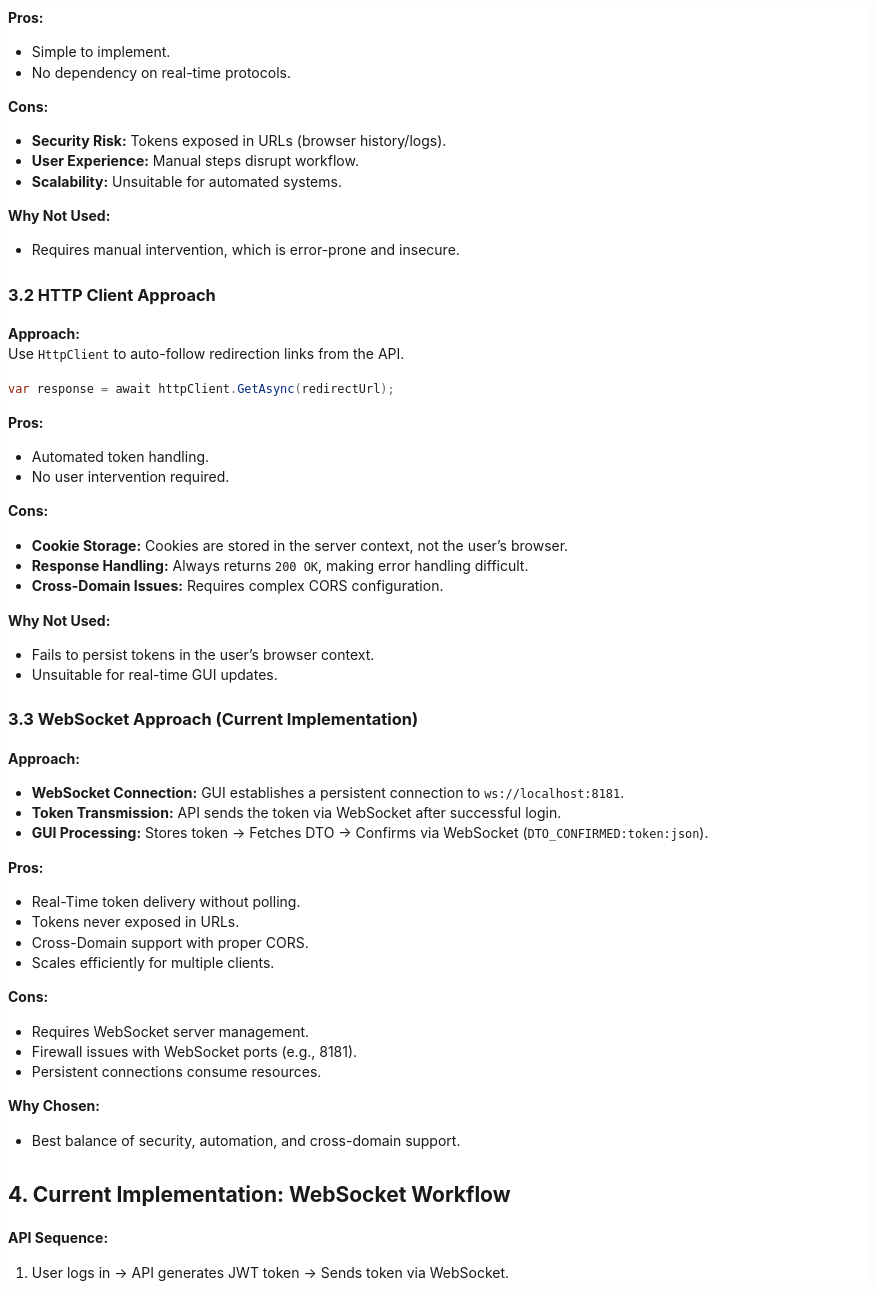 **Pros:**  
- Simple to implement.  
- No dependency on real-time protocols.  

**Cons:**  
- **Security Risk:** Tokens exposed in URLs (browser history/logs).  
- **User Experience:** Manual steps disrupt workflow.  
- **Scalability:** Unsuitable for automated systems.  

**Why Not Used:**  
- Requires manual intervention, which is error-prone and insecure.

### 3.2 HTTP Client Approach
**Approach:**  
Use `HttpClient` to auto-follow redirection links from the API.

```csharp
var response = await httpClient.GetAsync(redirectUrl);
```

**Pros:**  
- Automated token handling.  
- No user intervention required.  

**Cons:**  
- **Cookie Storage:** Cookies are stored in the server context, not the user’s browser.  
- **Response Handling:** Always returns `200 OK`, making error handling difficult.  
- **Cross-Domain Issues:** Requires complex CORS configuration.  

**Why Not Used:**  
- Fails to persist tokens in the user’s browser context.  
- Unsuitable for real-time GUI updates.

### 3.3 WebSocket Approach (Current Implementation)
**Approach:**  
- **WebSocket Connection:** GUI establishes a persistent connection to `ws://localhost:8181`.  
- **Token Transmission:** API sends the token via WebSocket after successful login.  
- **GUI Processing:** Stores token → Fetches DTO → Confirms via WebSocket (`DTO_CONFIRMED:token:json`).  

**Pros:**  
- Real-Time token delivery without polling.  
- Tokens never exposed in URLs.  
- Cross-Domain support with proper CORS.  
- Scales efficiently for multiple clients.  

**Cons:**  
- Requires WebSocket server management.  
- Firewall issues with WebSocket ports (e.g., 8181).  
- Persistent connections consume resources.  

**Why Chosen:**  
- Best balance of security, automation, and cross-domain support.

## 4. Current Implementation: WebSocket Workflow
**API Sequence:**  
1. User logs in → API generates JWT token → Sends token via WebSocket.  
